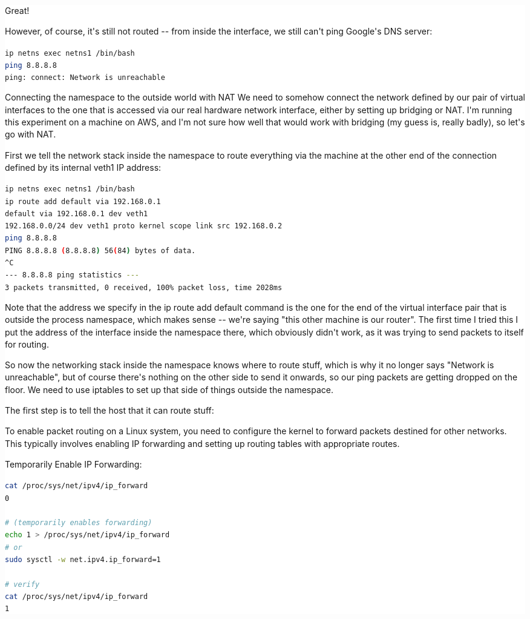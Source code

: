 ```bash

```

Great!

However, of course, it's still not routed -- from inside the interface, we still can't ping Google's DNS server:

```bash
ip netns exec netns1 /bin/bash
ping 8.8.8.8
ping: connect: Network is unreachable
```

Connecting the namespace to the outside world with NAT
We need to somehow connect the network defined by our pair of virtual interfaces to the one that is accessed via our real hardware network interface, either by setting up bridging or NAT. I'm running this experiment on a machine on AWS, and I'm not sure how well that would work with bridging (my guess is, really badly), so let's go with NAT.

First we tell the network stack inside the namespace to route everything via the machine at the other end of the connection defined by its internal veth1 IP address:

```bash
ip netns exec netns1 /bin/bash
ip route add default via 192.168.0.1
default via 192.168.0.1 dev veth1 
192.168.0.0/24 dev veth1 proto kernel scope link src 192.168.0.2 
ping 8.8.8.8
PING 8.8.8.8 (8.8.8.8) 56(84) bytes of data.
^C
--- 8.8.8.8 ping statistics ---
3 packets transmitted, 0 received, 100% packet loss, time 2028ms
```

Note that the address we specify in the ip route add default command is the one for the end of the virtual interface pair that is outside the process namespace, which makes sense -- we're saying "this other machine is our router". The first time I tried this I put the address of the interface inside the namespace there, which obviously didn't work, as it was trying to send packets to itself for routing.

So now the networking stack inside the namespace knows where to route stuff, which is why it no longer says "Network is unreachable", but of course there's nothing on the other side to send it onwards, so our ping packets are getting dropped on the floor. We need to use iptables to set up that side of things outside the namespace.

The first step is to tell the host that it can route stuff:

To enable packet routing on a Linux system, you need to configure the kernel to forward packets destined for other networks. This typically involves enabling IP forwarding and setting up routing tables with appropriate routes.

Temporarily Enable IP Forwarding:

```bash
cat /proc/sys/net/ipv4/ip_forward
0

# (temporarily enables forwarding)
echo 1 > /proc/sys/net/ipv4/ip_forward
# or
sudo sysctl -w net.ipv4.ip_forward=1 

# verify
cat /proc/sys/net/ipv4/ip_forward
1

```
